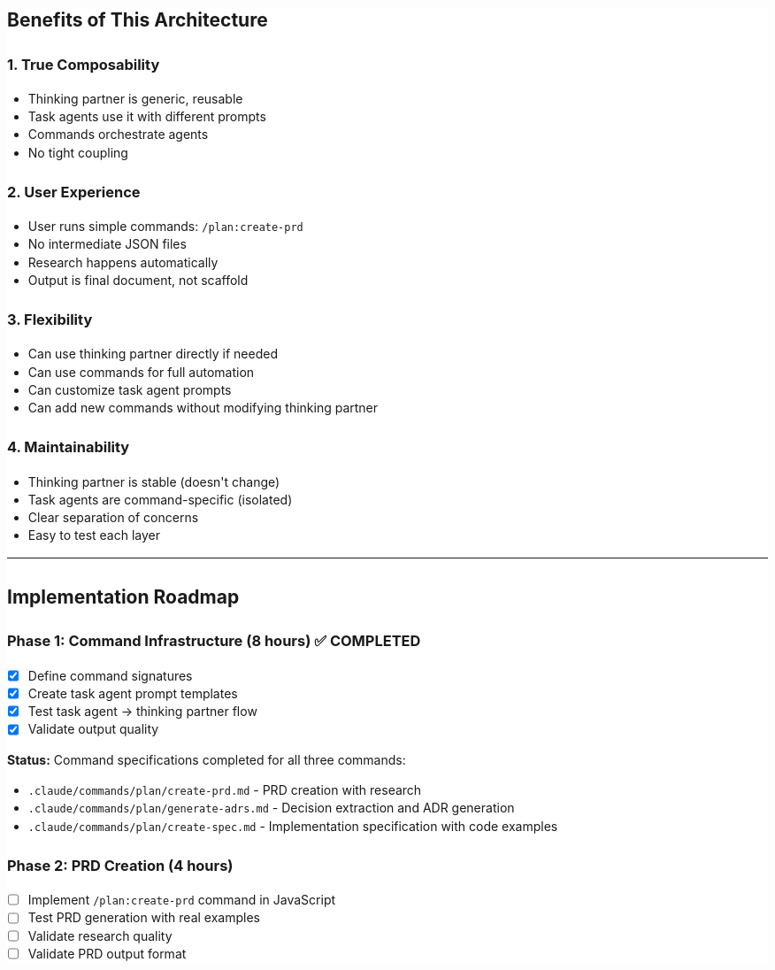 ## Benefits of This Architecture

### 1. True Composability

- Thinking partner is generic, reusable
- Task agents use it with different prompts
- Commands orchestrate agents
- No tight coupling

### 2. User Experience

- User runs simple commands: `/plan:create-prd`
- No intermediate JSON files
- Research happens automatically
- Output is final document, not scaffold

### 3. Flexibility

- Can use thinking partner directly if needed
- Can use commands for full automation
- Can customize task agent prompts
- Can add new commands without modifying thinking partner

### 4. Maintainability

- Thinking partner is stable (doesn't change)
- Task agents are command-specific (isolated)
- Clear separation of concerns
- Easy to test each layer

---

## Implementation Roadmap

### Phase 1: Command Infrastructure (8 hours) ✅ COMPLETED

- [x] Define command signatures
- [x] Create task agent prompt templates
- [x] Test task agent → thinking partner flow
- [x] Validate output quality

**Status:** Command specifications completed for all three commands:

- `.claude/commands/plan/create-prd.md` - PRD creation with research
- `.claude/commands/plan/generate-adrs.md` - Decision extraction and ADR generation
- `.claude/commands/plan/create-spec.md` - Implementation specification with code examples

### Phase 2: PRD Creation (4 hours)

- [ ] Implement `/plan:create-prd` command in JavaScript
- [ ] Test PRD generation with real examples
- [ ] Validate research quality
- [ ] Validate PRD output format
